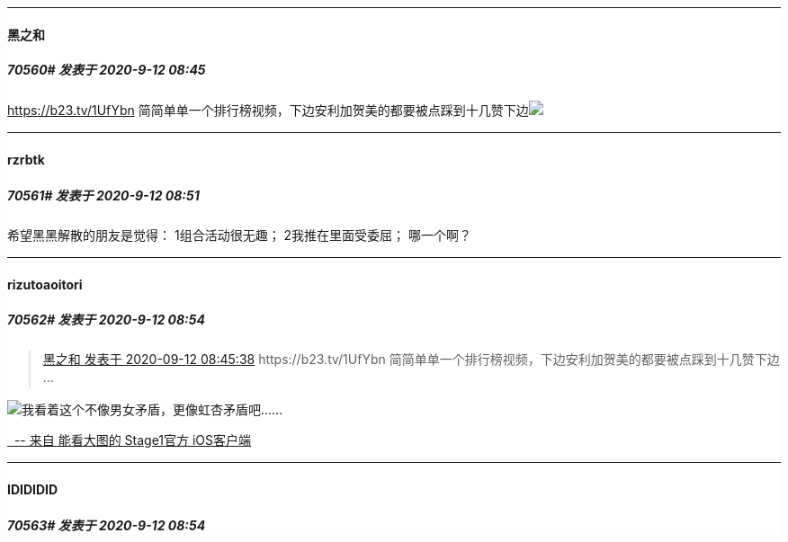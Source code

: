 





-----

####  黑之和  
##### 70560#       发表于 2020-9-12 08:45




https://b23.tv/1UfYbn
简简单单一个排行榜视频，下边安利加贺美的都要被点踩到十几赞下边<img src="https://static.saraba1st.com/image/smiley/face2017/004.gif" referrerpolicy="no-referrer">







-----

####  rzrbtk  
##### 70561#       发表于 2020-9-12 08:51




希望黑黑解散的朋友是觉得：
1组合活动很无趣；
2我推在里面受委屈；
哪一个啊？







-----

####  rizutoaoitori  
##### 70562#       发表于 2020-9-12 08:54



<blockquote><a href="httphttps://bbs.saraba1st.com/2b/forum.php?mod=redirect&amp;goto=findpost&amp;pid=48711896&amp;ptid=1941579" target="_blank">黑之和 发表于 2020-09-12 08:45:38</a>
https://b23.tv/1UfYbn
简简单单一个排行榜视频，下边安利加贺美的都要被点踩到十几赞下边 ...</blockquote><img src="https://static.saraba1st.com/image/smiley/face2017/067.png" referrerpolicy="no-referrer">我看着这个不像男女矛盾，更像虹杏矛盾吧……

[  -- 来自 能看大图的 Stage1官方 iOS客户端](https://itunes.apple.com/fi/app/saraba1st/id1221237470?mt=8)







-----

####  IDIDIDID  
##### 70563#       发表于 2020-9-12 08:54
